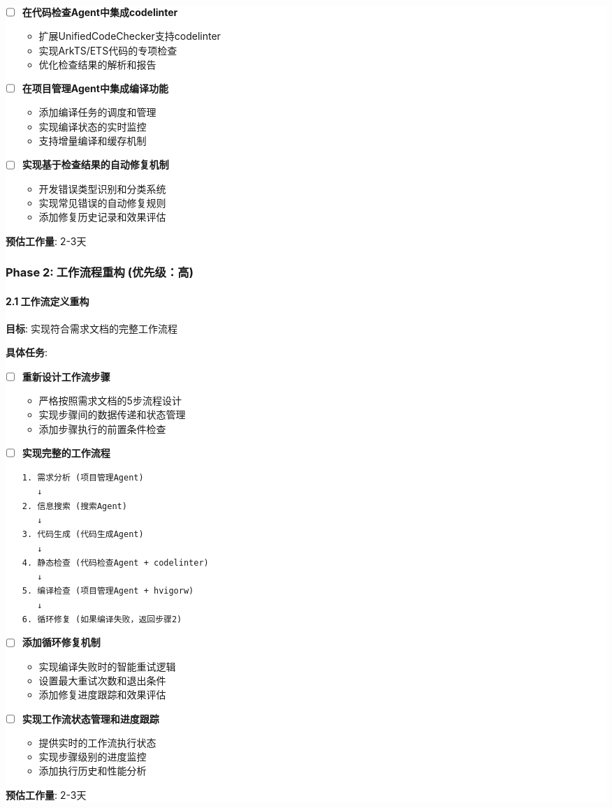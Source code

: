 - [ ] **在代码检查Agent中集成codelinter**
  - 扩展UnifiedCodeChecker支持codelinter
  - 实现ArkTS/ETS代码的专项检查
  - 优化检查结果的解析和报告

- [ ] **在项目管理Agent中集成编译功能**
  - 添加编译任务的调度和管理
  - 实现编译状态的实时监控
  - 支持增量编译和缓存机制

- [ ] **实现基于检查结果的自动修复机制**
  - 开发错误类型识别和分类系统
  - 实现常见错误的自动修复规则
  - 添加修复历史记录和效果评估

**预估工作量**: 2-3天

### Phase 2: 工作流程重构 (优先级：高)

#### 2.1 工作流定义重构

**目标**: 实现符合需求文档的完整工作流程

**具体任务**:

- [ ] **重新设计工作流步骤**
  - 严格按照需求文档的5步流程设计
  - 实现步骤间的数据传递和状态管理
  - 添加步骤执行的前置条件检查

- [ ] **实现完整的工作流程**
  ```
  1. 需求分析 (项目管理Agent)
     ↓
  2. 信息搜索 (搜索Agent)
     ↓
  3. 代码生成 (代码生成Agent)
     ↓
  4. 静态检查 (代码检查Agent + codelinter)
     ↓
  5. 编译检查 (项目管理Agent + hvigorw)
     ↓
  6. 循环修复 (如果编译失败，返回步骤2)
  ```

- [ ] **添加循环修复机制**
  - 实现编译失败时的智能重试逻辑
  - 设置最大重试次数和退出条件
  - 添加修复进度跟踪和效果评估

- [ ] **实现工作流状态管理和进度跟踪**
  - 提供实时的工作流执行状态
  - 实现步骤级别的进度监控
  - 添加执行历史和性能分析

**预估工作量**: 2-3天
